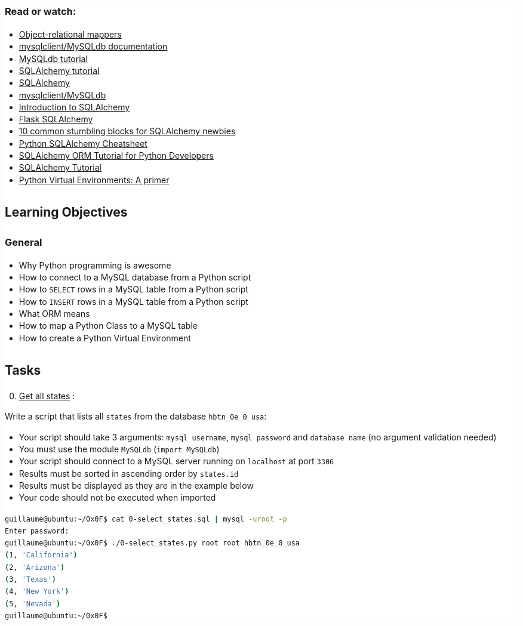 ### Read or watch:

- [Object-relational mappers](https://www.fullstackpython.com/object-relational-mappers-orms.html)
- [mysqlclient/MySQLdb documentation](https://mysqlclient.readthedocs.io/)
- [MySQLdb tutorial](https://www.mikusa.com/python-mysql-docs/index.html)
- [SQLAlchemy tutorial](https://docs.sqlalchemy.org/en/13/orm/tutorial.html)
- [SQLAlchemy](https://docs.sqlalchemy.org/en/13/)
- [mysqlclient/MySQLdb](https://github.com/PyMySQL/mysqlclient)
- [Introduction to SQLAlchemy](https://www.youtube.com/watch?v=woKYyhLCcnU)
- [Flask SQLAlchemy](https://www.youtube.com/playlist?list=PLXmMXHVSvS-BlLA5beNJojJLlpE0PJgCW)
- [10 common stumbling blocks for SQLAlchemy newbies](https://alextechrants.blogspot.com/2013/11/10-common-stumbling-blocks-for.html)
- [Python SQLAlchemy Cheatsheet](https://www.pythonsheets.com/notes/python-sqlalchemy.html)
- [SQLAlchemy ORM Tutorial for Python Developers](https://auth0.com/blog/sqlalchemy-orm-tutorial-for-python-developers/)
- [SQLAlchemy Tutorial](https://overiq.com/sqlalchemy-101/)
- [Python Virtual Environments: A primer](https://realpython.com/python-virtual-environments-a-primer/)

## Learning Objectives

### General

- Why Python programming is awesome
- How to connect to a MySQL database from a Python script
- How to <code>SELECT</code> rows in a MySQL table from a Python script
- How to <code>INSERT</code> rows in a MySQL table from a Python script
- What ORM means
- How to map a Python Class to a MySQL table
- How to create a Python Virtual Environment

## Tasks

0. [Get all states](./0-select_states.py) :

Write a script that lists all `states` from the database `hbtn_0e_0_usa`:

- Your script should take 3 arguments: `mysql username`, `mysql password` and `database name` (no argument validation needed)
- You must use the module `MySQLdb` (`import MySQLdb`)
- Your script should connect to a MySQL server running on `localhost` at port `3306`
- Results must be sorted in ascending order by `states.id`
- Results must be displayed as they are in the example below
- Your code should not be executed when imported

```sh
guillaume@ubuntu:~/0x0F$ cat 0-select_states.sql | mysql -uroot -p
Enter password:
guillaume@ubuntu:~/0x0F$ ./0-select_states.py root root hbtn_0e_0_usa
(1, 'California')
(2, 'Arizona')
(3, 'Texas')
(4, 'New York')
(5, 'Nevada')
guillaume@ubuntu:~/0x0F$
```
